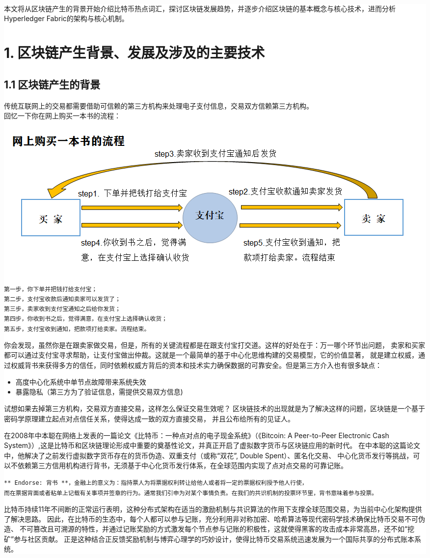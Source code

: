 本文将从区块链产生的背景开始介绍比特币热点词汇，探讨区块链发展趋势，并逐步介绍区块链的基本概念与核心技术，进而分析Hyperledger Fabric的架构与核心机制。

# 1. 区块链产生背景、发展及涉及的主要技术

## 1.1 区块链产生的背景
  传统互联网上的交易都需要借助可信赖的第三方机构来处理电子支付信息，交易双方信赖第三方机构。  
  回忆一下你在网上购买一本书的流程： 
    

   ![image](https://github.com/spaderboy/Blockchain/blob/main/docs/pics/center_transaction_flow.png)

    第一步，你下单并把钱打给支付宝；   
    第二步，支付宝收款后通知卖家可以发货了；  
    第三步，卖家收到支付宝通知之后给你发货；  
    第四步，你收到书之后，觉得满意，在支付宝上选择确认收货；  
    第五步，支付宝收到通知，把款项打给卖家。流程结束。  
    
  你会发现，虽然你是在跟卖家做交易，但是，所有的关键流程都是在跟支付宝打交道。这样的好处在于：万一哪个环节出问题，
  卖家和买家都可以通过支付宝寻求帮助，让支付宝做出仲裁。这就是一个最简单的基于中心化思维构建的交易模型，它的价值显著，
  就是建立权威，通过权威背书来获得多方的信任，同时依赖权威方背后的资本和技术实力确保数据的可靠安全。但是第三方介入也有很多缺点：  
  * 高度中心化系统中单节点故障带来系统失效  
  * 暴露隐私（第三方为了验证信息，需提供交易双方信息)  
  
  试想如果去掉第三方机构，交易双方直接交易，这样怎么保证交易生效呢？
  区块链技术的出现就是为了解决这样的问题，区块链是一个基于密码学原理建立起点对点信任关系，使得达成一致的双方直接交易，
  并且公布给所有的见证人。  
  
   在2008年中本聪在网络上发表的一篇论文《比特币：一种点对点的电子现金系统》（《Bitcoin: A Peer-to-Peer Electronic Cash
    System》）,这是比特币和区块链理论形成中重要的奠基性论文，并真正开启了虚拟数字货币与区块链应用的新时代。
    在中本聪的这篇论文中，他解决了之前发行虚拟数字货币存在的货币伪造、双重支付（或称“双花”, Double Spent）、匿名化交易、
    中心化货币发行等挑战，可以不依赖第三方信用机构进行背书，无须基于中心化货币发行体系，在全球范围内实现了点对点交易的可靠记账。  
    
    ** Endorse: 背书 **，金融上的意义为：指持票人为将票据权利转让给他人或者将一定的票据权利授予他人行使，
    而在票据背面或者粘单上记载有关事项并签章的行为。通常我们引申为对某个事情负责。在我们的共识机制的投票环节里，背书意味着参与投票。  
  
  比特币持续11年不间断的正常运行表明，这种分布式架构在适当的激励机制与共识算法的作用下支撑全球范围交易，为当前中心化架构提供了解决思路。
  因此，在比特币的生态中，每个人都可以参与记账，充分利用非对称加密、哈希算法等现代密码学技术确保比特币交易不可伪造、
  不可篡改且可溯源的特性，并通过记账奖励的方式激发每个节点参与记账的积极性，这就使得黑客的攻击成本非常高昂，还不如“挖矿”参与社区贡献。
  正是这种结合正反馈奖励机制与博弈心理学的巧妙设计，使得比特币交易系统迅速发展为一个国际共享的分布式账本系统。  
  